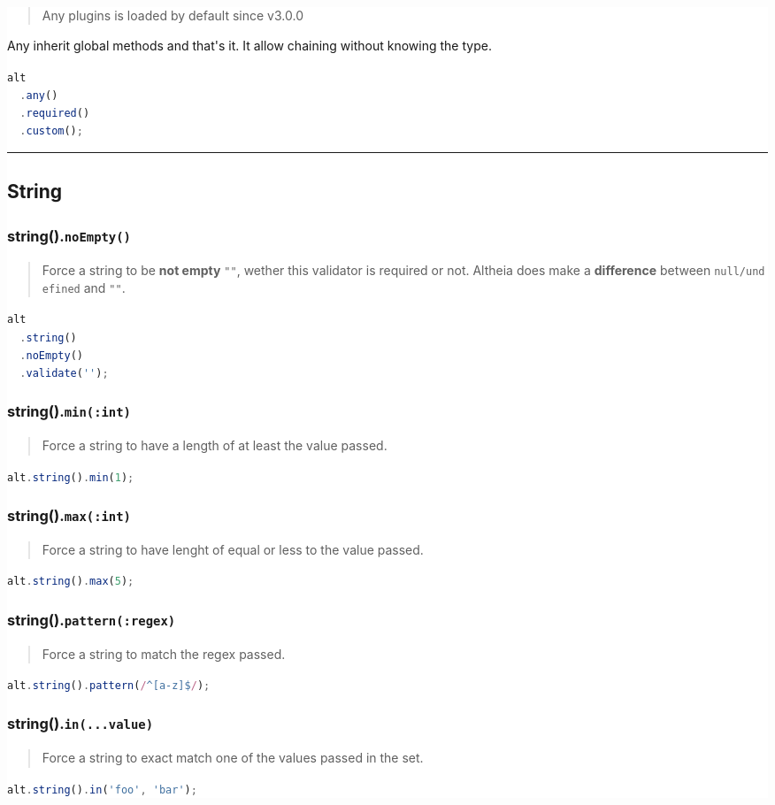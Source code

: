 > Any plugins is loaded by default since v3.0.0

Any inherit global methods and that's it. It allow chaining without knowing the type.

```javascript
alt
  .any()
  .required()
  .custom();
```

---

## String

### string().`noEmpty()`

> Force a string to be **not empty** `""`, wether this validator is required or not.
> Altheia does make a **difference** between `null/undefined` and `""`.

```javascript
alt
  .string()
  .noEmpty()
  .validate('');
```

### string().`min(:int)`

> Force a string to have a length of at least the value passed.

```javascript
alt.string().min(1);
```

### string().`max(:int)`

> Force a string to have lenght of equal or less to the value passed.

```javascript
alt.string().max(5);
```

### string().`pattern(:regex)`

> Force a string to match the regex passed.

```javascript
alt.string().pattern(/^[a-z]$/);
```

### string().`in(...value)`

> Force a string to exact match one of the values passed in the set.

```javascript
alt.string().in('foo', 'bar');
```
